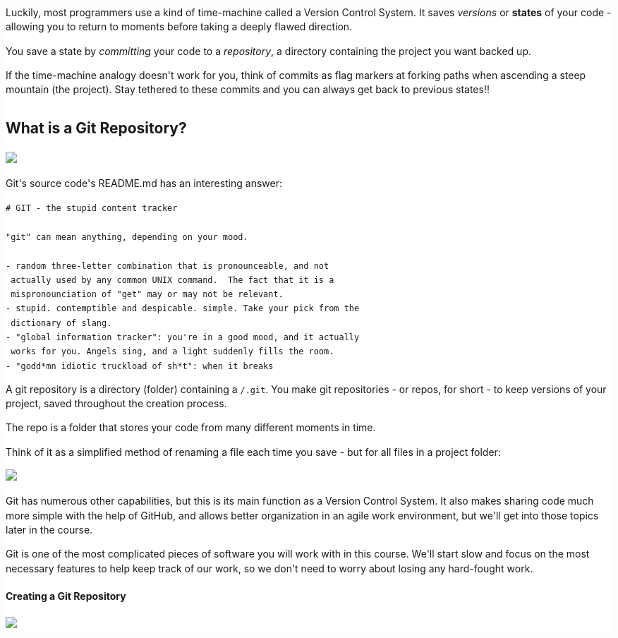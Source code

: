 Luckily, most programmers use a kind of time-machine called a Version Control
System. It saves _versions_ or __states__ of your code - allowing you to return
to moments before taking a deeply flawed direction.

You save a state by _committing_ your code to a _repository_, a directory
containing the project you want backed up.

If the time-machine analogy doesn't work for you, think of commits as flag
markers at forking paths when ascending a steep mountain (the project). Stay
tethered to these commits and you can always get back to previous states!!

## What is a Git Repository?

![](http://www.christianengvall.se/wp-content/uploads/2014/05/Git-rename-branch-1024x483.jpg)

Git's source code's README.md has an interesting answer:

```
# GIT - the stupid content tracker

"git" can mean anything, depending on your mood.

- random three-letter combination that is pronounceable, and not
 actually used by any common UNIX command.  The fact that it is a
 mispronounciation of "get" may or may not be relevant.
- stupid. contemptible and despicable. simple. Take your pick from the
 dictionary of slang.
- "global information tracker": you're in a good mood, and it actually
 works for you. Angels sing, and a light suddenly fills the room.
- "godd*mn idiotic truckload of sh*t": when it breaks
```

A git repository is a directory (folder) containing a `/.git`. You make git
repositories - or repos, for short - to keep versions of your project, saved
throughout the creation process.

The repo is a folder that stores your code from many different moments in time.

Think of it as a simplified method of renaming a file each time you save - but
for all files in a project folder:

![](http://fundamentals.generalassemb.ly/assets/chapter2/bad_vcs.png)

Git has numerous other capabilities, but this is its main function as a Version
Control System. It also makes sharing code much more simple with the help of
GitHub, and allows better organization in an agile work environment, but we'll
get into those topics later in the course.

Git is one of the most complicated pieces of software you will work with in this
course. We'll start slow and focus on the most necessary features to help keep
track of our work, so we don't need to worry about losing any hard-fought work.

#### Creating a Git Repository

![](http://images.radiotimes.com/namedimage/It_looks_like_that_Bill___Ted_film_is_really_happening.jpg?quality=85&mode=crop&width=620&height=374&404=tv&url=/uploads/images/original/105098.jpg)
